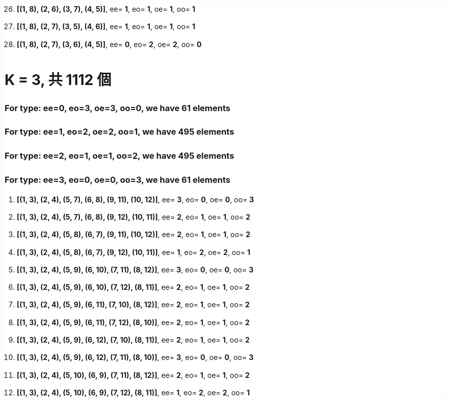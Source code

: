 26.   **[(1, 8), (2, 6), (3, 7), (4, 5)]**, ee= **1**, eo= **1**, oe= **1**, oo= **1**

27.   **[(1, 8), (2, 7), (3, 5), (4, 6)]**, ee= **1**, eo= **1**, oe= **1**, oo= **1**

28.   **[(1, 8), (2, 7), (3, 6), (4, 5)]**, ee= **0**, eo= **2**, oe= **2**, oo= **0**


# K = 3, 共 1112 個

### For type: ee=**0**, eo=**3**, oe=**3**, oo=**0**, we have **61** elements
### For type: ee=**1**, eo=**2**, oe=**2**, oo=**1**, we have **495** elements
### For type: ee=**2**, eo=**1**, oe=**1**, oo=**2**, we have **495** elements
### For type: ee=**3**, eo=**0**, oe=**0**, oo=**3**, we have **61** elements


1.   **[(1, 3), (2, 4), (5, 7), (6, 8), (9, 11), (10, 12)]**, ee= **3**, eo= **0**, oe= **0**, oo= **3**

2.   **[(1, 3), (2, 4), (5, 7), (6, 8), (9, 12), (10, 11)]**, ee= **2**, eo= **1**, oe= **1**, oo= **2**

3.   **[(1, 3), (2, 4), (5, 8), (6, 7), (9, 11), (10, 12)]**, ee= **2**, eo= **1**, oe= **1**, oo= **2**

4.   **[(1, 3), (2, 4), (5, 8), (6, 7), (9, 12), (10, 11)]**, ee= **1**, eo= **2**, oe= **2**, oo= **1**

5.   **[(1, 3), (2, 4), (5, 9), (6, 10), (7, 11), (8, 12)]**, ee= **3**, eo= **0**, oe= **0**, oo= **3**

6.   **[(1, 3), (2, 4), (5, 9), (6, 10), (7, 12), (8, 11)]**, ee= **2**, eo= **1**, oe= **1**, oo= **2**

7.   **[(1, 3), (2, 4), (5, 9), (6, 11), (7, 10), (8, 12)]**, ee= **2**, eo= **1**, oe= **1**, oo= **2**

8.   **[(1, 3), (2, 4), (5, 9), (6, 11), (7, 12), (8, 10)]**, ee= **2**, eo= **1**, oe= **1**, oo= **2**

9.   **[(1, 3), (2, 4), (5, 9), (6, 12), (7, 10), (8, 11)]**, ee= **2**, eo= **1**, oe= **1**, oo= **2**

10.   **[(1, 3), (2, 4), (5, 9), (6, 12), (7, 11), (8, 10)]**, ee= **3**, eo= **0**, oe= **0**, oo= **3**

11.   **[(1, 3), (2, 4), (5, 10), (6, 9), (7, 11), (8, 12)]**, ee= **2**, eo= **1**, oe= **1**, oo= **2**

12.   **[(1, 3), (2, 4), (5, 10), (6, 9), (7, 12), (8, 11)]**, ee= **1**, eo= **2**, oe= **2**, oo= **1**
